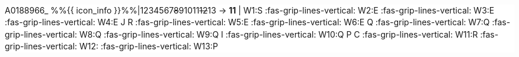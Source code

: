 A0188966_ %%<trigger trigger="click" for="modal:pD-A0188966">{{ icon_info }}</trigger>%%|<span class="badge badge-success mr-1">1</span><span class="badge badge-success mr-1">2</span><span class="badge badge-success mr-1">3</span><span class="badge badge-success mr-1">4</span><span class="badge badge-success mr-1">5</span><span class="badge badge-success mr-1">6</span><span class="badge badge-success mr-1">7</span><span class="badge badge-warning mr-1">~~8~~</span><span class="badge badge-success mr-1">9</span><span class="badge badge-success mr-1">10</span><span class="badge badge-success mr-1">11</span><span class="badge badge-danger mr-1">~~12~~</span><span class="badge badge-success mr-1">13</span> → **11** | W1:<span class="badge badge-light text-success"><tooltip content="**Submitted pre-module survey**: done %%(2/2 points)%%">S</tooltip></span> :fas-grip-lines-vertical: W2:<span class="badge badge-light text-success"><tooltip content="**Coding exercises**: percentage of correct solutions: `100%` %%(3/3 points)%%">E</tooltip></span> :fas-grip-lines-vertical: W3:<span class="badge badge-light text-success"><tooltip content="**Coding exercises**: percentage of correct solutions: `100%` %%(3/3 points)%%">E</tooltip></span> :fas-grip-lines-vertical: W4:<span class="badge badge-light text-success"><tooltip content="**Coding exercises**: percentage of correct solutions: `100%` %%(3/3 points)%%">E</tooltip></span> <span class="badge badge-light text-success"><tooltip content="**Accepted the invitation to join the module org on GitHub**: done %%(2/2 points)%%">J</tooltip></span> <span class="badge badge-light text-success"><tooltip content="**Gave at least 2 comments in the iP PR review**: done %%(4/4 points)%%">R</tooltip></span> :fas-grip-lines-vertical: W5:<span class="badge badge-light text-success"><tooltip content="**Coding exercises**: percentage of correct solutions: `100%` %%(3/3 points)%%">E</tooltip></span> :fas-grip-lines-vertical: W6:<span class="badge badge-light text-success"><tooltip content="**Coding exercises**: percentage of correct solutions: `100%` %%(3/3 points)%%">E</tooltip></span> <span class="badge badge-light text-success"><tooltip content="**LumiNUS Quiz(zes)**: percentage of correct answers: `91%` (2/3 points) %%(excluding bonus questions, if any) (within early-submission window? No)%%">Q</tooltip></span> :fas-grip-lines-vertical: W7:<span class="badge badge-light text-success"><tooltip content="**LumiNUS Quiz(zes)**: percentage of correct answers: `82%` (2/3 points) %%(excluding bonus questions, if any) (within early-submission window? No)%%">Q</tooltip></span> :fas-grip-lines-vertical: W8:<span class="badge badge-light text-success"><tooltip content="**LumiNUS Quiz(zes)**: percentage of correct answers: `69%` (1/3 points) %%(excluding bonus questions, if any) (within early-submission window? No)%%">Q</tooltip></span> :fas-grip-lines-vertical: W9:<span class="badge badge-light text-success"><tooltip content="**LumiNUS Quiz(zes)**: percentage of correct answers: `94%` (2/3 points) %%(excluding bonus questions, if any) (within early-submission window? No)%%">Q</tooltip></span> <span class="badge badge-light text-success"><tooltip content="**iP peer evaluations**: done %%(4/4 points)%%">I</tooltip></span> :fas-grip-lines-vertical: W10:<span class="badge badge-light text-success"><tooltip content="**LumiNUS Quiz(zes)**: percentage of correct answers: `88%` (2/3 points) %%(excluding bonus questions, if any) (within early-submission window? No)%%">Q</tooltip></span> <span class="badge badge-light text-success"><tooltip content="**Submitted midterm peer evaluation on TEAMMATES**: done %%(2/2 points)%%">P</tooltip></span> <span class="badge badge-light text-success"><tooltip content="**Smoke tested CATcher**: done %%(3/3 points)%%">C</tooltip></span> :fas-grip-lines-vertical: W11:<span class="badge badge-light text-success"><tooltip content="**Gave at least 3 comments to DGs of other teams**: done %%(3/3 points)%%">R</tooltip></span> :fas-grip-lines-vertical: W12: :fas-grip-lines-vertical: W13:<span class="badge badge-light text-success"><tooltip content="**Submitted final peer evaluation on TEAMMATES**: done %%(2/2 points)%%">P</tooltip></span>